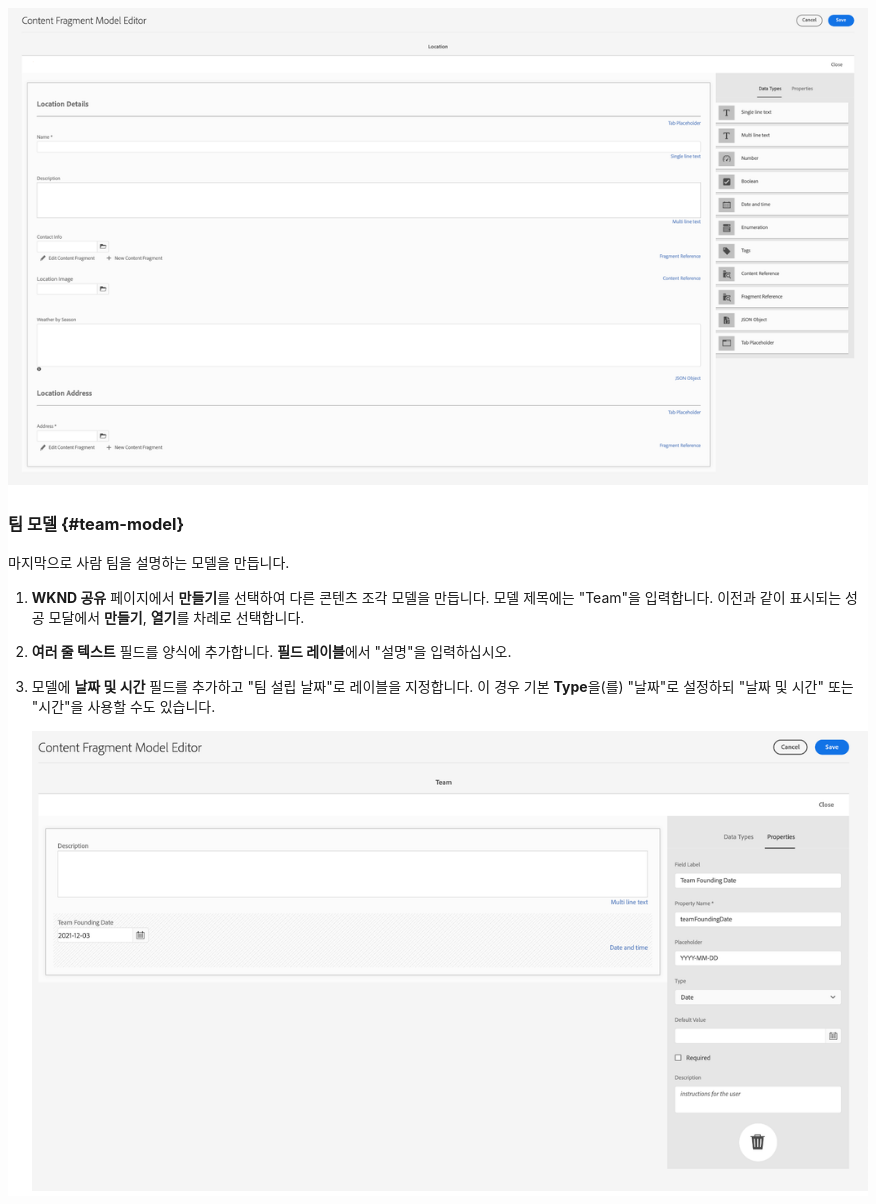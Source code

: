    ![콘텐츠 참조 옵션](assets/define-content-fragment-models/location-model.png)

### 팀 모델 {#team-model}

마지막으로 사람 팀을 설명하는 모델을 만듭니다.

1. **WKND 공유** 페이지에서 **만들기**&#x200B;를 선택하여 다른 콘텐츠 조각 모델을 만듭니다. 모델 제목에는 &quot;Team&quot;을 입력합니다. 이전과 같이 표시되는 성공 모달에서 **만들기**, **열기**&#x200B;를 차례로 선택합니다.

1. **여러 줄 텍스트** 필드를 양식에 추가합니다. **필드 레이블**&#x200B;에서 &quot;설명&quot;을 입력하십시오.

1. 모델에 **날짜 및 시간** 필드를 추가하고 &quot;팀 설립 날짜&quot;로 레이블을 지정합니다. 이 경우 기본 **Type**&#x200B;을(를) &quot;날짜&quot;로 설정하되 &quot;날짜 및 시간&quot; 또는 &quot;시간&quot;을 사용할 수도 있습니다.

   ![날짜 및 시간 옵션](assets/define-content-fragment-models/date-and-time.png)
